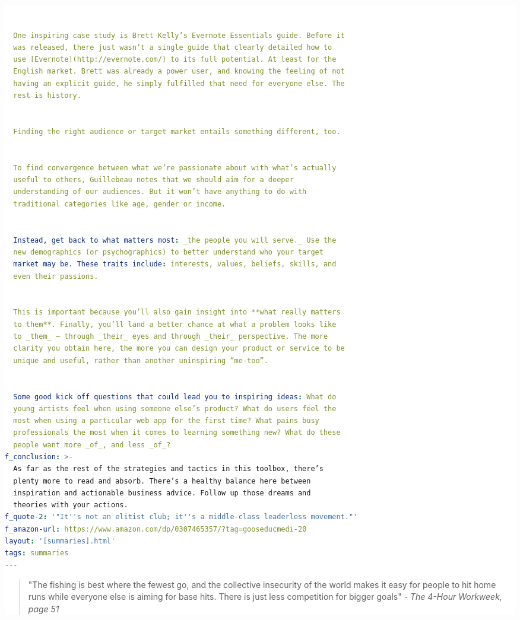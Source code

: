 ```yaml


  One inspiring case study is Brett Kelly’s Evernote Essentials guide. Before it
  was released, there just wasn’t a single guide that clearly detailed how to
  use [Evernote](http://evernote.com/) to its full potential. At least for the
  English market. Brett was already a power user, and knowing the feeling of not
  having an explicit guide, he simply fulfilled that need for everyone else. The
  rest is history.


  Finding the right audience or target market entails something different, too.


  To find convergence between what we’re passionate about with what’s actually
  useful to others, Guillebeau notes that we should aim for a deeper
  understanding of our audiences. But it won’t have anything to do with
  traditional categories like age, gender or income.


  Instead, get back to what matters most: _the people you will serve._ Use the
  new demographics (or psychographics) to better understand who your target
  market may be. These traits include: interests, values, beliefs, skills, and
  even their passions.


  This is important because you’ll also gain insight into **what really matters
  to them**. Finally, you’ll land a better chance at what a problem looks like
  to _them_ — through _their_ eyes and through _their_ perspective. The more
  clarity you obtain here, the more you can design your product or service to be
  unique and useful, rather than another uninspiring “me-too”.


  Some good kick off questions that could lead you to inspiring ideas: What do
  young artists feel when using someone else’s product? What do users feel the
  most when using a particular web app for the first time? What pains busy
  professionals the most when it comes to learning something new? What do these
  people want more _of_, and less _of_?
f_conclusion: >-
  As far as the rest of the strategies and tactics in this toolbox, there’s
  plenty more to read and absorb. There’s a healthy balance here between
  inspiration and actionable business advice. Follow up those dreams and
  theories with your actions.
f_quote-2: '"It''s not an elitist club; it''s a middle-class leaderless movement."'
f_amazon-url: https://www.amazon.com/dp/0307465357/?tag=gooseducmedi-20
layout: '[summaries].html'
tags: summaries
---
```


> "The fishing is best where the fewest go, and the collective insecurity of the world makes it easy for people to hit home runs while everyone else is aiming for base hits. There is just less competition for bigger goals" _\- The 4-Hour Workweek, page 51_
